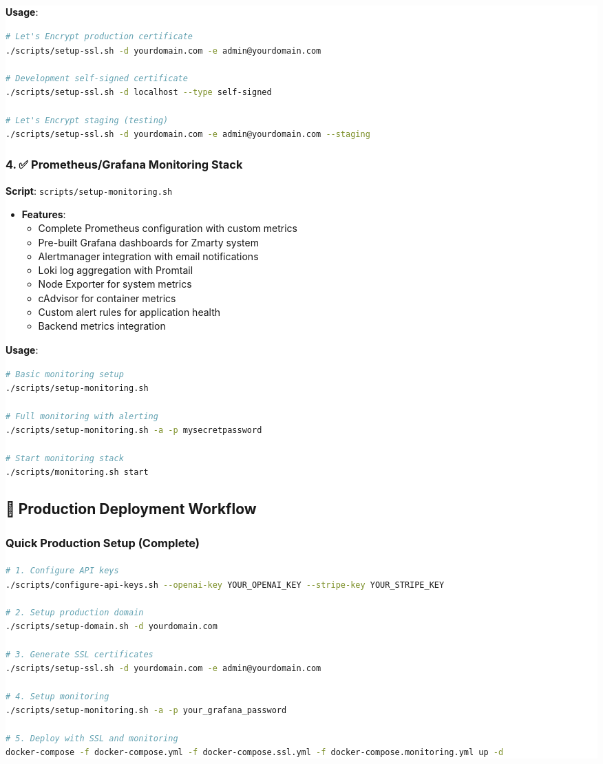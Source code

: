 **Usage**:
```bash
# Let's Encrypt production certificate
./scripts/setup-ssl.sh -d yourdomain.com -e admin@yourdomain.com

# Development self-signed certificate
./scripts/setup-ssl.sh -d localhost --type self-signed

# Let's Encrypt staging (testing)
./scripts/setup-ssl.sh -d yourdomain.com -e admin@yourdomain.com --staging
```

### 4. ✅ Prometheus/Grafana Monitoring Stack
**Script**: `scripts/setup-monitoring.sh`
- **Features**:
  - Complete Prometheus configuration with custom metrics
  - Pre-built Grafana dashboards for Zmarty system
  - Alertmanager integration with email notifications
  - Loki log aggregation with Promtail
  - Node Exporter for system metrics
  - cAdvisor for container metrics
  - Custom alert rules for application health
  - Backend metrics integration

**Usage**:
```bash
# Basic monitoring setup
./scripts/setup-monitoring.sh

# Full monitoring with alerting
./scripts/setup-monitoring.sh -a -p mysecretpassword

# Start monitoring stack
./scripts/monitoring.sh start
```

## 🔧 Production Deployment Workflow

### Quick Production Setup (Complete)
```bash
# 1. Configure API keys
./scripts/configure-api-keys.sh --openai-key YOUR_OPENAI_KEY --stripe-key YOUR_STRIPE_KEY

# 2. Setup production domain
./scripts/setup-domain.sh -d yourdomain.com

# 3. Generate SSL certificates
./scripts/setup-ssl.sh -d yourdomain.com -e admin@yourdomain.com

# 4. Setup monitoring
./scripts/setup-monitoring.sh -a -p your_grafana_password

# 5. Deploy with SSL and monitoring
docker-compose -f docker-compose.yml -f docker-compose.ssl.yml -f docker-compose.monitoring.yml up -d
```

